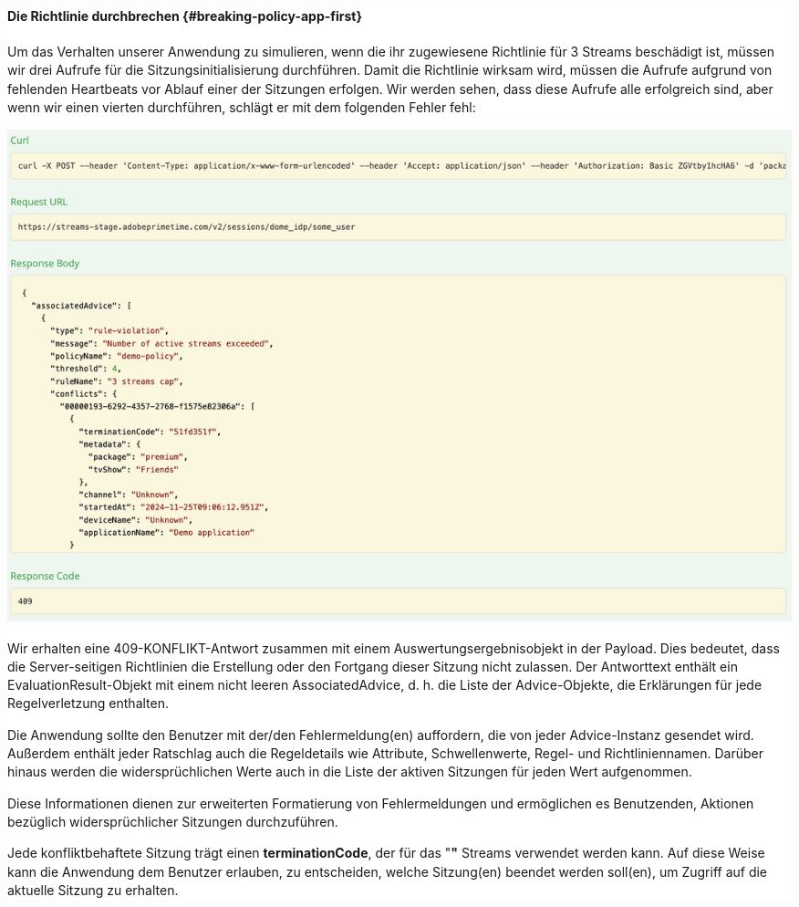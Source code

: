 #### Die Richtlinie durchbrechen {#breaking-policy-app-first}


Um das Verhalten unserer Anwendung zu simulieren, wenn die ihr zugewiesene Richtlinie für 3 Streams beschädigt ist, müssen wir drei Aufrufe für die Sitzungsinitialisierung durchführen. Damit die Richtlinie wirksam wird, müssen die Aufrufe aufgrund von fehlenden Heartbeats vor Ablauf einer der Sitzungen erfolgen. Wir werden sehen, dass diese Aufrufe alle erfolgreich sind, aber wenn wir einen vierten durchführen, schlägt er mit dem folgenden Fehler fehl:

![](assets/breaking-policy-frstapp.png)

Wir erhalten eine 409-KONFLIKT-Antwort zusammen mit einem Auswertungsergebnisobjekt in der Payload. Dies bedeutet, dass die Server-seitigen Richtlinien die Erstellung oder den Fortgang dieser Sitzung nicht zulassen. Der Antworttext enthält ein EvaluationResult-Objekt mit einem nicht leeren AssociatedAdvice, d. h. die Liste der Advice-Objekte, die Erklärungen für jede Regelverletzung enthalten.

Die Anwendung sollte den Benutzer mit der/den Fehlermeldung(en) auffordern, die von jeder Advice-Instanz gesendet wird. Außerdem enthält jeder Ratschlag auch die Regeldetails wie Attribute, Schwellenwerte, Regel- und Richtliniennamen. Darüber hinaus werden die widersprüchlichen Werte auch in die Liste der aktiven Sitzungen für jeden Wert aufgenommen.

Diese Informationen dienen zur erweiterten Formatierung von Fehlermeldungen und ermöglichen es Benutzenden, Aktionen bezüglich widersprüchlicher Sitzungen durchzuführen.

Jede konfliktbehaftete Sitzung trägt einen **terminationCode**, der für das &quot;**&quot;** Streams verwendet werden kann. Auf diese Weise kann die Anwendung dem Benutzer erlauben, zu entscheiden, welche Sitzung(en) beendet werden soll(en), um Zugriff auf die aktuelle Sitzung zu erhalten.
